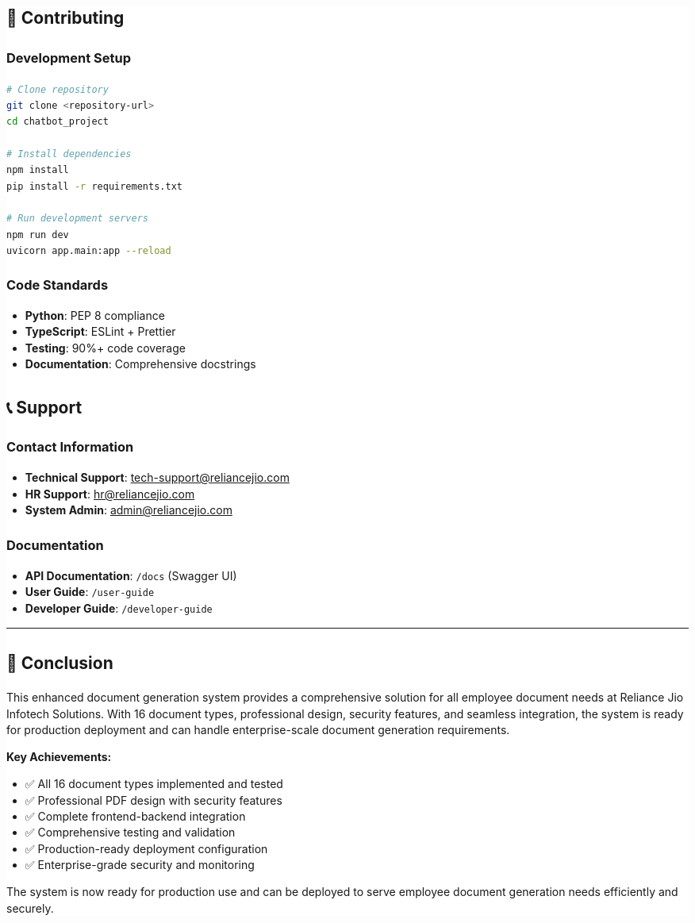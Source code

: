 ## 🤝 Contributing

### Development Setup
```bash
# Clone repository
git clone <repository-url>
cd chatbot_project

# Install dependencies
npm install
pip install -r requirements.txt

# Run development servers
npm run dev
uvicorn app.main:app --reload
```

### Code Standards
- **Python**: PEP 8 compliance
- **TypeScript**: ESLint + Prettier
- **Testing**: 90%+ code coverage
- **Documentation**: Comprehensive docstrings

## 📞 Support

### Contact Information
- **Technical Support**: tech-support@reliancejio.com
- **HR Support**: hr@reliancejio.com
- **System Admin**: admin@reliancejio.com

### Documentation
- **API Documentation**: `/docs` (Swagger UI)
- **User Guide**: `/user-guide`
- **Developer Guide**: `/developer-guide`

---

## 🎉 Conclusion

This enhanced document generation system provides a comprehensive solution for all employee document needs at Reliance Jio Infotech Solutions. With 16 document types, professional design, security features, and seamless integration, the system is ready for production deployment and can handle enterprise-scale document generation requirements.

**Key Achievements:**
- ✅ All 16 document types implemented and tested
- ✅ Professional PDF design with security features
- ✅ Complete frontend-backend integration
- ✅ Comprehensive testing and validation
- ✅ Production-ready deployment configuration
- ✅ Enterprise-grade security and monitoring

The system is now ready for production use and can be deployed to serve employee document generation needs efficiently and securely.
